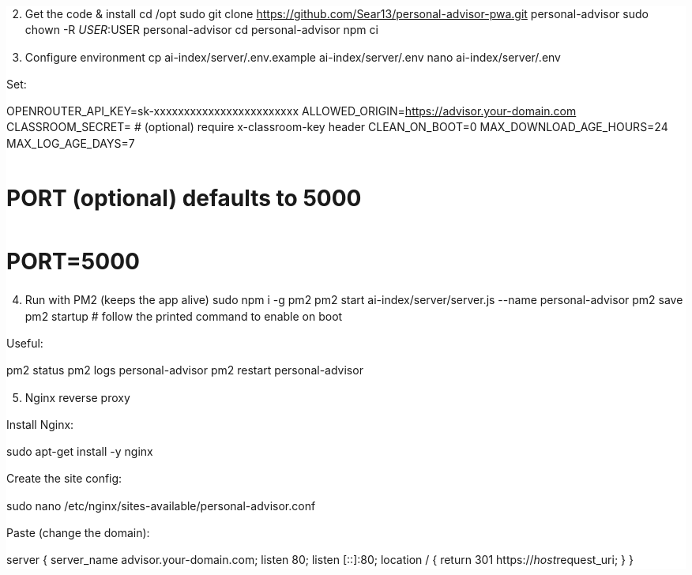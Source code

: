 2) Get the code & install
cd /opt
sudo git clone https://github.com/Sear13/personal-advisor-pwa.git personal-advisor
sudo chown -R $USER:$USER personal-advisor
cd personal-advisor
npm ci

3) Configure environment
cp ai-index/server/.env.example ai-index/server/.env
nano ai-index/server/.env


Set:

OPENROUTER_API_KEY=sk-xxxxxxxxxxxxxxxxxxxxxxxx
ALLOWED_ORIGIN=https://advisor.your-domain.com
CLASSROOM_SECRET=         # (optional) require x-classroom-key header
CLEAN_ON_BOOT=0
MAX_DOWNLOAD_AGE_HOURS=24
MAX_LOG_AGE_DAYS=7
# PORT (optional) defaults to 5000
# PORT=5000

4) Run with PM2 (keeps the app alive)
sudo npm i -g pm2
pm2 start ai-index/server/server.js --name personal-advisor
pm2 save
pm2 startup   # follow the printed command to enable on boot


Useful:

pm2 status
pm2 logs personal-advisor
pm2 restart personal-advisor

5) Nginx reverse proxy

Install Nginx:

sudo apt-get install -y nginx


Create the site config:

sudo nano /etc/nginx/sites-available/personal-advisor.conf


Paste (change the domain):

server {
  server_name advisor.your-domain.com;
  listen 80;
  listen [::]:80;
  location / { return 301 https://$host$request_uri; }
}
